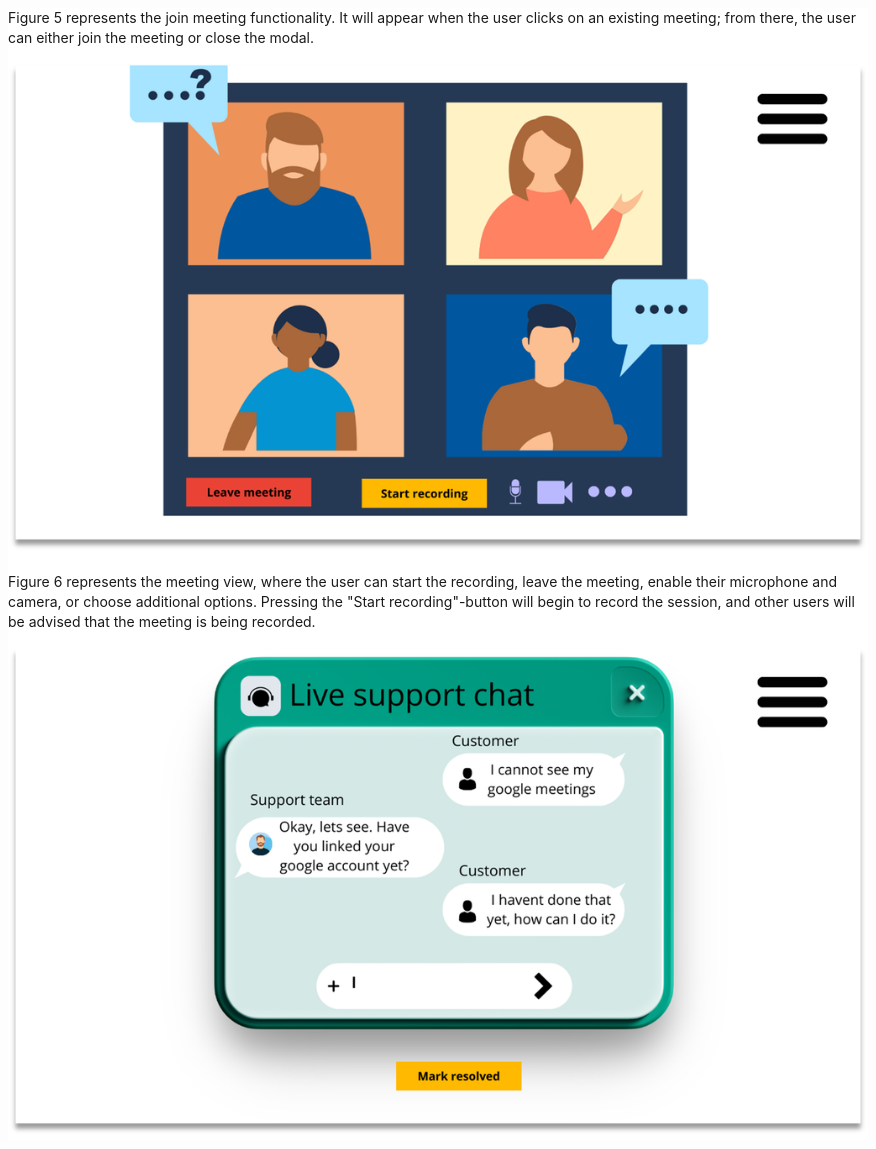 Figure 5 represents the join meeting functionality. It will appear when the user clicks on an existing meeting; from there, the user can either join the meeting or close the modal.

![Figure 6](imgs/srs-fig6.png)

Figure 6 represents the meeting view, where the user can start the recording, leave the meeting, enable their microphone and camera, or choose additional options. Pressing the "Start recording"-button will begin to record the session, and other users will be advised that the meeting is being recorded.

![Figure 7](imgs/srs-fig7.png)
